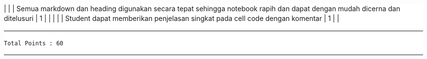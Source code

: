 |                          |                                                                                                          | Semua markdown dan heading digunakan secara tepat sehingga notebook rapih dan dapat dengan mudah dicerna dan ditelusuri                                                            |    1   |       |
|                          |                                                                                                          | Student dapat memberikan penjelasan singkat pada cell code dengan komentar                                                                                                         |    1   |       |

---

```
Total Points : 60
```
---
